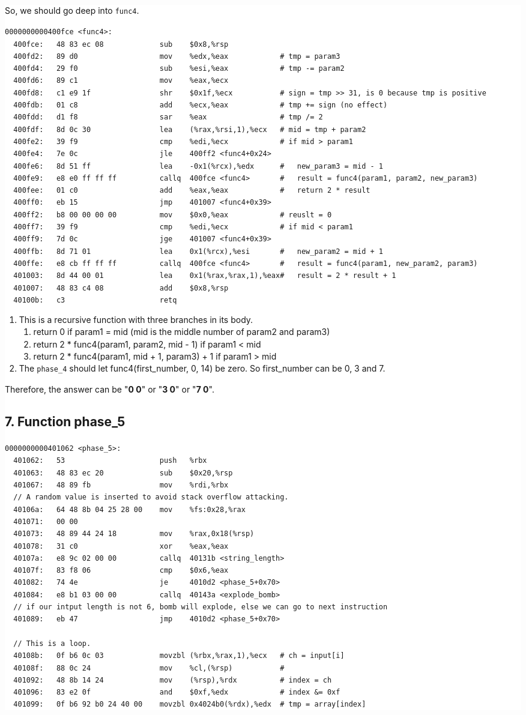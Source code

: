 So, we should go deep into `func4`.

```
0000000000400fce <func4>:
  400fce:	48 83 ec 08          	sub    $0x8,%rsp
  400fd2:	89 d0                	mov    %edx,%eax            # tmp = param3
  400fd4:	29 f0                	sub    %esi,%eax            # tmp -= param2
  400fd6:	89 c1                	mov    %eax,%ecx
  400fd8:	c1 e9 1f             	shr    $0x1f,%ecx           # sign = tmp >> 31, is 0 because tmp is positive
  400fdb:	01 c8                	add    %ecx,%eax            # tmp += sign (no effect)
  400fdd:	d1 f8                	sar    %eax                 # tmp /= 2
  400fdf:	8d 0c 30             	lea    (%rax,%rsi,1),%ecx   # mid = tmp + param2
  400fe2:	39 f9                	cmp    %edi,%ecx            # if mid > param1
  400fe4:	7e 0c                	jle    400ff2 <func4+0x24>
  400fe6:	8d 51 ff             	lea    -0x1(%rcx),%edx      #   new_param3 = mid - 1
  400fe9:	e8 e0 ff ff ff       	callq  400fce <func4>       #   result = func4(param1, param2, new_param3)
  400fee:	01 c0                	add    %eax,%eax            #   return 2 * result
  400ff0:	eb 15                	jmp    401007 <func4+0x39>
  400ff2:	b8 00 00 00 00       	mov    $0x0,%eax            # reuslt = 0
  400ff7:	39 f9                	cmp    %edi,%ecx            # if mid < param1
  400ff9:	7d 0c                	jge    401007 <func4+0x39>
  400ffb:	8d 71 01             	lea    0x1(%rcx),%esi       #   new_param2 = mid + 1
  400ffe:	e8 cb ff ff ff       	callq  400fce <func4>       #   result = func4(param1, new_param2, param3)
  401003:	8d 44 00 01          	lea    0x1(%rax,%rax,1),%eax#   result = 2 * result + 1
  401007:	48 83 c4 08          	add    $0x8,%rsp
  40100b:	c3                   	retq   
```

1. This is a recursive function with three branches in its body.
    1. return 0 if param1 = mid (mid is the middle number of param2 and param3)
    2. return 2 * func4(param1, param2, mid - 1) if param1 < mid
    3. return 2 * func4(param1, mid + 1, param3) + 1 if param1 > mid
2. The `phase_4` should let func4(first\_number, 0, 14) be zero. So first\_number can be 0, 3 and 7.

Therefore, the answer can be "**0 0**" or "**3 0**" or "**7 0**".

## 7. Function phase\_5

```
0000000000401062 <phase_5>:
  401062:	53                   	push   %rbx
  401063:	48 83 ec 20          	sub    $0x20,%rsp
  401067:	48 89 fb             	mov    %rdi,%rbx
  // A random value is inserted to avoid stack overflow attacking.
  40106a:	64 48 8b 04 25 28 00 	mov    %fs:0x28,%rax
  401071:	00 00 
  401073:	48 89 44 24 18       	mov    %rax,0x18(%rsp)
  401078:	31 c0                	xor    %eax,%eax
  40107a:	e8 9c 02 00 00       	callq  40131b <string_length>
  40107f:	83 f8 06             	cmp    $0x6,%eax
  401082:	74 4e                	je     4010d2 <phase_5+0x70>
  401084:	e8 b1 03 00 00       	callq  40143a <explode_bomb>
  // if our intput length is not 6, bomb will explode, else we can go to next instruction
  401089:	eb 47                	jmp    4010d2 <phase_5+0x70>

  // This is a loop. 
  40108b:	0f b6 0c 03          	movzbl (%rbx,%rax,1),%ecx   # ch = input[i]
  40108f:	88 0c 24             	mov    %cl,(%rsp)           # 
  401092:	48 8b 14 24          	mov    (%rsp),%rdx          # index = ch
  401096:	83 e2 0f             	and    $0xf,%edx            # index &= 0xf
  401099:	0f b6 92 b0 24 40 00 	movzbl 0x4024b0(%rdx),%edx  # tmp = array[index]
```